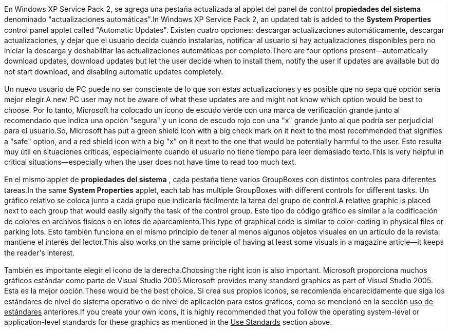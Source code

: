 <span data-ttu-id="ffd3d-285">En Windows XP Service Pack 2, se agrega una pestaña actualizada al applet del panel de control **propiedades del sistema** denominado "actualizaciones automáticas".</span><span class="sxs-lookup"><span data-stu-id="ffd3d-285">In Windows XP Service Pack 2, an updated tab is added to the **System Properties** control panel applet called "Automatic Updates".</span></span> <span data-ttu-id="ffd3d-286">Existen cuatro opciones: descargar actualizaciones automáticamente, descargar actualizaciones, y dejar que el usuario decida cuándo instalarlas, notificar al usuario si hay actualizaciones disponibles pero no iniciar la descarga y deshabilitar las actualizaciones automáticas por completo.</span><span class="sxs-lookup"><span data-stu-id="ffd3d-286">There are four options present—automatically download updates, download updates but let the user decide when to install them, notify the user if updates are available but do not start download, and disabling automatic updates completely.</span></span>

<span data-ttu-id="ffd3d-287">Un nuevo usuario de PC puede no ser consciente de lo que son estas actualizaciones y es posible que no sepa qué opción sería mejor elegir.</span><span class="sxs-lookup"><span data-stu-id="ffd3d-287">A new PC user may not be aware of what these updates are and might not know which option would be best to choose.</span></span> <span data-ttu-id="ffd3d-288">Por lo tanto, Microsoft ha colocado un icono de escudo verde con una marca de verificación grande junto al recomendado que indica una opción "segura" y un icono de escudo rojo con una "x" grande junto al que podría ser perjudicial para el usuario.</span><span class="sxs-lookup"><span data-stu-id="ffd3d-288">So, Microsoft has put a green shield icon with a big check mark on it next to the most recommended that signifies a "safe" option, and a red shield icon with a big "x" on it next to the one that would be potentially harmful to the user.</span></span> <span data-ttu-id="ffd3d-289">Esto resulta muy útil en situaciones críticas, especialmente cuando el usuario no tiene tiempo para leer demasiado texto.</span><span class="sxs-lookup"><span data-stu-id="ffd3d-289">This is very helpful in critical situations—especially when the user does not have time to read too much text.</span></span>

<span data-ttu-id="ffd3d-290">En el mismo applet de **propiedades del sistema** , cada pestaña tiene varios GroupBoxes con distintos controles para diferentes tareas.</span><span class="sxs-lookup"><span data-stu-id="ffd3d-290">In the same **System Properties** applet, each tab has multiple GroupBoxes with different controls for different tasks.</span></span> <span data-ttu-id="ffd3d-291">Un gráfico relativo se coloca junto a cada grupo que indicaría fácilmente la tarea del grupo de control.</span><span class="sxs-lookup"><span data-stu-id="ffd3d-291">A relative graphic is placed next to each group that would easily signify the task of the control group.</span></span> <span data-ttu-id="ffd3d-292">Este tipo de código gráfico es similar a la codificación de colores en archivos físicos o en lotes de aparcamiento.</span><span class="sxs-lookup"><span data-stu-id="ffd3d-292">This type of graphical code is similar to color-coding in physical files or parking lots.</span></span> <span data-ttu-id="ffd3d-293">Esto también funciona en el mismo principio de tener al menos algunos objetos visuales en un artículo de la revista: mantiene el interés del lector.</span><span class="sxs-lookup"><span data-stu-id="ffd3d-293">This also works on the same principle of having at least some visuals in a magazine article—it keeps the reader's interest.</span></span>

<span data-ttu-id="ffd3d-294">También es importante elegir el icono de la derecha.</span><span class="sxs-lookup"><span data-stu-id="ffd3d-294">Choosing the right icon is also important.</span></span> <span data-ttu-id="ffd3d-295">Microsoft proporciona muchos gráficos estándar como parte de Visual Studio 2005.</span><span class="sxs-lookup"><span data-stu-id="ffd3d-295">Microsoft provides many standard graphics as part of Visual Studio 2005.</span></span> <span data-ttu-id="ffd3d-296">Esta es la mejor opción.</span><span class="sxs-lookup"><span data-stu-id="ffd3d-296">These would be the best choice.</span></span> <span data-ttu-id="ffd3d-297">Si crea sus propios iconos, se recomienda encarecidamente que siga los estándares de nivel de sistema operativo o de nivel de aplicación para estos gráficos, como se mencionó en la sección [uso de estándares](#use-standards) anteriores.</span><span class="sxs-lookup"><span data-stu-id="ffd3d-297">If you create your own icons, it is highly recommended that you follow the operating system-level or application-level standards for these graphics as mentioned in the [Use Standards](#use-standards) section above.</span></span>

